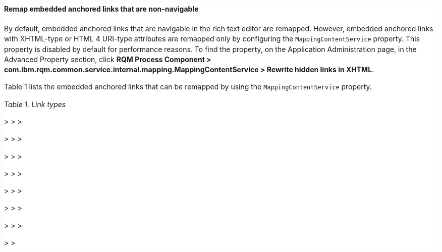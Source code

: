 #### Remap embedded anchored links that are non-navigable

By default, embedded anchored links that are navigable in the rich text
editor are remapped. However, embedded anchored links with XHTML-type or
HTML 4 URI-type attributes are remapped only by configuring the
`MappingContentService` property. This property is disabled by default
for performance reasons. To find the property, on the Application
Administration page, in the Advanced Property section, click **RQM
Process Component \>
com.ibm.rqm.common.service.internal.mapping.MappingContentService \>
Rewrite hidden links in XHTML**.

Table 1 lists the embedded anchored links that can be remapped by using
the `MappingContentService` property.

*Table 1.* *Link types*

\> \> \>

\> \> \>

\> \> \>

\> \> \>

\> \> \>

\> \> \>

\> \> \>

\> \>
